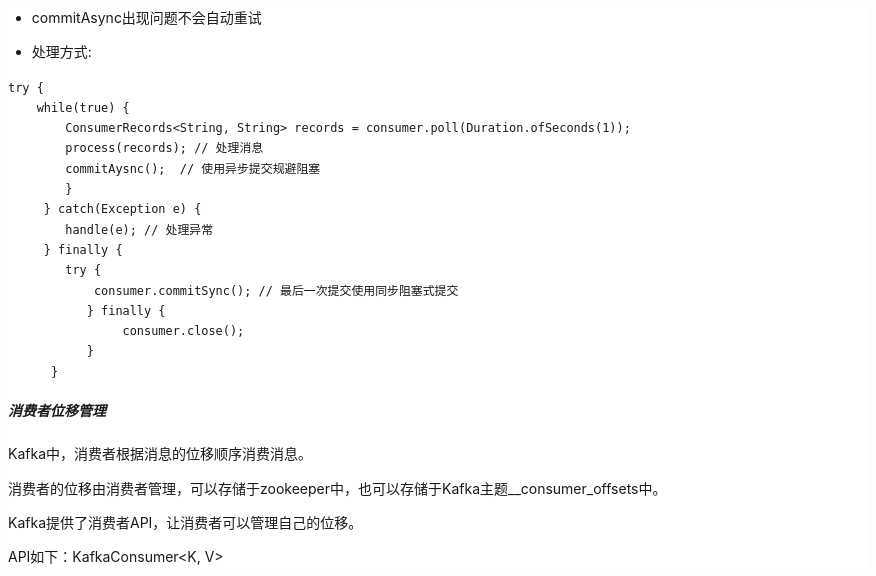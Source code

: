 - commitAsync出现问题不会自动重试

- 处理方式:

```
try {
	while(true) { 
		ConsumerRecords<String, String> records = consumer.poll(Duration.ofSeconds(1));
        process(records); // 处理消息 
        commitAysnc();  // 使用异步提交规避阻塞 
        } 
     } catch(Exception e) {
     	handle(e); // 处理异常 
     } finally {
     	try {
     		consumer.commitSync(); // 最后一次提交使用同步阻塞式提交
           } finally {
           		consumer.close();
           }
      }
```

##### 消费者位移管理

Kafka中，消费者根据消息的位移顺序消费消息。

消费者的位移由消费者管理，可以存储于zookeeper中，也可以存储于Kafka主题__consumer_offsets中。

Kafka提供了消费者API，让消费者可以管理自己的位移。

API如下：KafkaConsumer<K, V>
